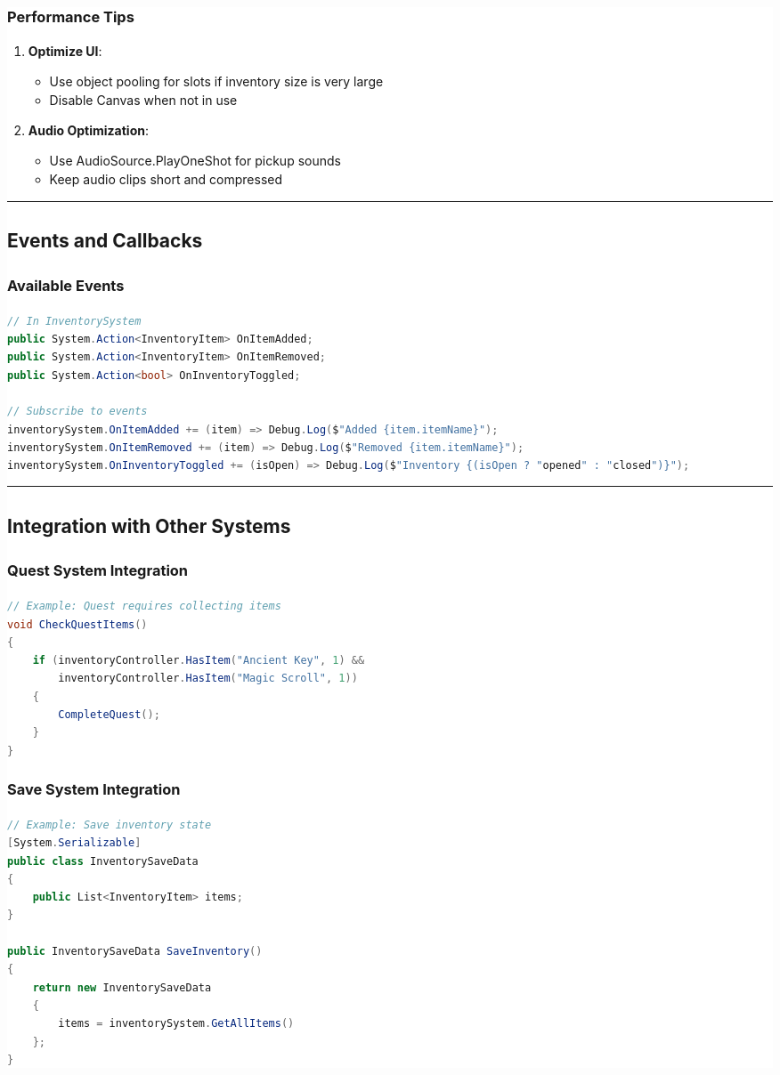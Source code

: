 ### Performance Tips

1. **Optimize UI**:
   - Use object pooling for slots if inventory size is very large
   - Disable Canvas when not in use

2. **Audio Optimization**:
   - Use AudioSource.PlayOneShot for pickup sounds
   - Keep audio clips short and compressed

---

## Events and Callbacks

### Available Events

```csharp
// In InventorySystem
public System.Action<InventoryItem> OnItemAdded;
public System.Action<InventoryItem> OnItemRemoved;
public System.Action<bool> OnInventoryToggled;

// Subscribe to events
inventorySystem.OnItemAdded += (item) => Debug.Log($"Added {item.itemName}");
inventorySystem.OnItemRemoved += (item) => Debug.Log($"Removed {item.itemName}");
inventorySystem.OnInventoryToggled += (isOpen) => Debug.Log($"Inventory {(isOpen ? "opened" : "closed")}");
```

---

## Integration with Other Systems

### Quest System Integration

```csharp
// Example: Quest requires collecting items
void CheckQuestItems()
{
    if (inventoryController.HasItem("Ancient Key", 1) && 
        inventoryController.HasItem("Magic Scroll", 1))
    {
        CompleteQuest();
    }
}
```

### Save System Integration

```csharp
// Example: Save inventory state
[System.Serializable]
public class InventorySaveData
{
    public List<InventoryItem> items;
}

public InventorySaveData SaveInventory()
{
    return new InventorySaveData 
    { 
        items = inventorySystem.GetAllItems() 
    };
}
```
